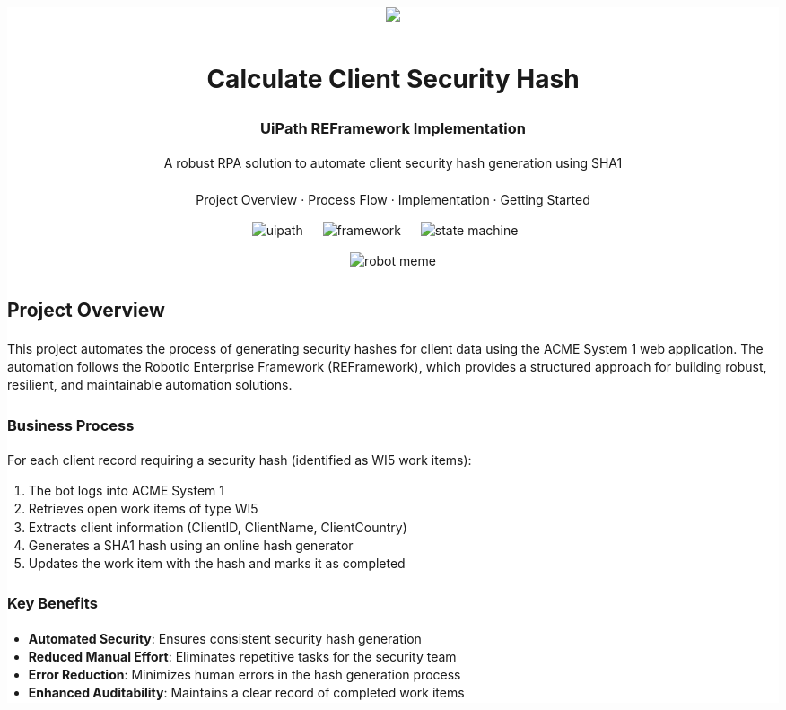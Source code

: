<div align="center">

<img src="https://companieslogo.com/img/orig/PATH_BIG-212c4d26.png?t=1720244493" height="90">

<h1 align="center">Calculate Client Security Hash</h1>
<h3 align="center">UiPath REFramework Implementation</h3>

  <p align="center">
    A robust RPA solution to automate client security hash generation using SHA1
    <br />
    <br />
    <a href="#project-overview">Project Overview</a>
    ·
    <a href="#process-flow">Process Flow</a>
    ·
    <a href="#implementation-details">Implementation</a>
    ·
    <a href="#getting-started">Getting Started</a>
  </p>

![uipath](https://img.shields.io/badge/UiPath-RPA-orange?style=for-the-badge&logo=uipath&logoColor=white) &emsp;
![framework](https://img.shields.io/badge/REFramework-Transactional-blue?style=for-the-badge) &emsp;
![state machine](https://img.shields.io/badge/State_Machine-Implemented-green?style=for-the-badge) &emsp;

</div>

<div align="center">
  <img src="https://i.programmerhumor.io/2021/05/programmerhumor-io-programming-memes-cf8aa57e1bbc914.png" alt="robot meme" height="500"/>
</div>

## Project Overview

This project automates the process of generating security hashes for client data using the ACME System 1 web application. The automation follows the Robotic Enterprise Framework (REFramework), which provides a structured approach for building robust, resilient, and maintainable automation solutions.

### Business Process

For each client record requiring a security hash (identified as WI5 work items):

1. The bot logs into ACME System 1
2. Retrieves open work items of type WI5
3. Extracts client information (ClientID, ClientName, ClientCountry)
4. Generates a SHA1 hash using an online hash generator
5. Updates the work item with the hash and marks it as completed

### Key Benefits

- **Automated Security**: Ensures consistent security hash generation
- **Reduced Manual Effort**: Eliminates repetitive tasks for the security team
- **Error Reduction**: Minimizes human errors in the hash generation process
- **Enhanced Auditability**: Maintains a clear record of completed work items
